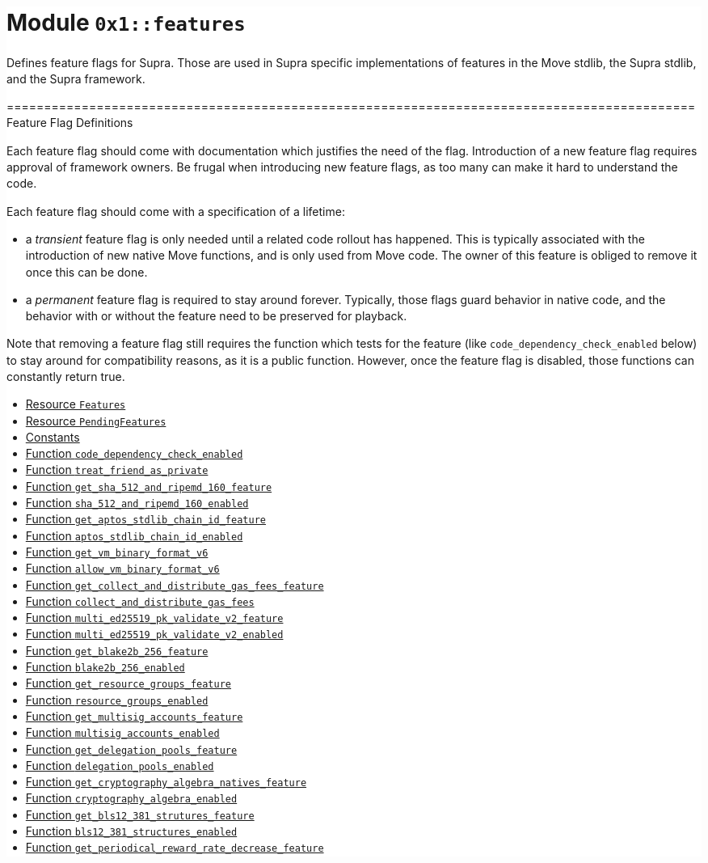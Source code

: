 
<a id="0x1_features"></a>

# Module `0x1::features`

Defines feature flags for Supra. Those are used in Supra specific implementations of features in
the Move stdlib, the Supra stdlib, and the Supra framework.

============================================================================================
Feature Flag Definitions

Each feature flag should come with documentation which justifies the need of the flag.
Introduction of a new feature flag requires approval of framework owners. Be frugal when
introducing new feature flags, as too many can make it hard to understand the code.

Each feature flag should come with a specification of a lifetime:

- a *transient* feature flag is only needed until a related code rollout has happened. This
is typically associated with the introduction of new native Move functions, and is only used
from Move code. The owner of this feature is obliged to remove it once this can be done.

- a *permanent* feature flag is required to stay around forever. Typically, those flags guard
behavior in native code, and the behavior with or without the feature need to be preserved
for playback.

Note that removing a feature flag still requires the function which tests for the feature
(like <code>code_dependency_check_enabled</code> below) to stay around for compatibility reasons, as it
is a public function. However, once the feature flag is disabled, those functions can constantly
return true.


-  [Resource `Features`](#0x1_features_Features)
-  [Resource `PendingFeatures`](#0x1_features_PendingFeatures)
-  [Constants](#@Constants_0)
-  [Function `code_dependency_check_enabled`](#0x1_features_code_dependency_check_enabled)
-  [Function `treat_friend_as_private`](#0x1_features_treat_friend_as_private)
-  [Function `get_sha_512_and_ripemd_160_feature`](#0x1_features_get_sha_512_and_ripemd_160_feature)
-  [Function `sha_512_and_ripemd_160_enabled`](#0x1_features_sha_512_and_ripemd_160_enabled)
-  [Function `get_aptos_stdlib_chain_id_feature`](#0x1_features_get_aptos_stdlib_chain_id_feature)
-  [Function `aptos_stdlib_chain_id_enabled`](#0x1_features_aptos_stdlib_chain_id_enabled)
-  [Function `get_vm_binary_format_v6`](#0x1_features_get_vm_binary_format_v6)
-  [Function `allow_vm_binary_format_v6`](#0x1_features_allow_vm_binary_format_v6)
-  [Function `get_collect_and_distribute_gas_fees_feature`](#0x1_features_get_collect_and_distribute_gas_fees_feature)
-  [Function `collect_and_distribute_gas_fees`](#0x1_features_collect_and_distribute_gas_fees)
-  [Function `multi_ed25519_pk_validate_v2_feature`](#0x1_features_multi_ed25519_pk_validate_v2_feature)
-  [Function `multi_ed25519_pk_validate_v2_enabled`](#0x1_features_multi_ed25519_pk_validate_v2_enabled)
-  [Function `get_blake2b_256_feature`](#0x1_features_get_blake2b_256_feature)
-  [Function `blake2b_256_enabled`](#0x1_features_blake2b_256_enabled)
-  [Function `get_resource_groups_feature`](#0x1_features_get_resource_groups_feature)
-  [Function `resource_groups_enabled`](#0x1_features_resource_groups_enabled)
-  [Function `get_multisig_accounts_feature`](#0x1_features_get_multisig_accounts_feature)
-  [Function `multisig_accounts_enabled`](#0x1_features_multisig_accounts_enabled)
-  [Function `get_delegation_pools_feature`](#0x1_features_get_delegation_pools_feature)
-  [Function `delegation_pools_enabled`](#0x1_features_delegation_pools_enabled)
-  [Function `get_cryptography_algebra_natives_feature`](#0x1_features_get_cryptography_algebra_natives_feature)
-  [Function `cryptography_algebra_enabled`](#0x1_features_cryptography_algebra_enabled)
-  [Function `get_bls12_381_strutures_feature`](#0x1_features_get_bls12_381_strutures_feature)
-  [Function `bls12_381_structures_enabled`](#0x1_features_bls12_381_structures_enabled)
-  [Function `get_periodical_reward_rate_decrease_feature`](#0x1_features_get_periodical_reward_rate_decrease_feature)
